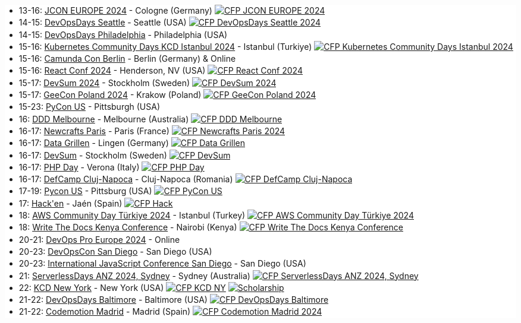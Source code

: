 * 13-16: [JCON EUROPE 2024](https://2024.europe.jcon.one/) - Cologne (Germany) <a href="https://sessionize.com/jcon-europe-2024"><img alt="CFP JCON EUROPE 2024" src="https://img.shields.io/static/v1?label=CFP&message=until%2030-Nov-2023&color=red"></a>
* 14-15: [DevOpsDays Seattle](https://devopsdays.org/events/2024-seattle) - Seattle (USA) <a href="https://talks.devopsdays.org/devopsdays-seattle-2024/cfp"><img alt="CFP DevOpsDays Seattle 2024" src="https://img.shields.io/static/v1?label=CFP&message=until%2015-Jan-2023&color=red"></a>
* 14-15: [DevOpsDays Philadelphia](https://devopsdays.org/events/2024-philadelphia) - Philadelphia (USA)
* 15-16: [Kubernetes Community Days KCD Istanbul 2024](https://kcd.istanbul) - Istanbul (Turkiye) <a href="https://sessionize.com/kubernetes-community-days-istanbul"><img alt="CFP Kubernetes Community Days Istanbul 2024" src="https://img.shields.io/static/v1?label=CFP&message=until%2031-Jan-2024&color=red"></a>
* 15-16: [Camunda Con Berlin](https://www.camundacon.com/emea/berlin/tickets/) - Berlin (Germany) & Online
* 15-16: [React Conf 2024](https://conf.react.dev/) - Henderson, NV (USA) <a href="https://sessionize.com/react-conf-2024/"><img alt="CFP React Conf 2024" src="https://img.shields.io/static/v1?label=CFP&message=until%2013-March-2024&color=green"></a>
* 15-17: [DevSum 2024](https://devsum.se/) - Stockholm (Sweden) <a href="https://www.devsum.se/call-for-paper"><img alt="CFP DevSum 2024" src="https://img.shields.io/static/v1?label=CFP&message=until%203-December-2023&color=red"></a>
* 15-17: [GeeCon Poland 2024](https://2024.geecon.org/) - Krakow (Poland) <a href="https://www.devsum.se/call-for-paper"><img alt="CFP GeeCon Poland 2024" src="https://img.shields.io/static/v1?label=CFP&message=until%231-January-2024&color=red"></a>
* 15-23: [PyCon US](https://us.pycon.org/2024/) - Pittsburgh (USA)
* 16: [DDD Melbourne](https://www.dddmelbourne.com/) - Melbourne (Australia) <a href="https://sessionize.com/ddd-melbourne-2024"><img alt="CFP DDD Melbourne" src="https://img.shields.io/static/v1?label=CFP&message=until%2001-Nov-2023&color=red"></a>
* 16-17: [Newcrafts Paris](https://ncrafts.io/) - Paris (France) <a href="https://sessionize.com/newcrafts-paris-2024"><img alt="CFP Newcrafts Paris 2024" src="https://img.shields.io/static/v1?label=CFP&message=until%2014-Jan-2024&color=red"></a>
* 16-17: [Data Grillen](https://datagrillen.com/) - Lingen (Germany) <a href="https://sessionize.com/datagrillen-2024"><img alt="CFP Data Grillen" src="https://img.shields.io/static/v1?label=CFP&message=until%2017-Dec-2023&color=red"></a>
* 16-17: [DevSum](https://www.devsum.se/) - Stockholm (Sweden) <a href="https://sessionize.com/devsum-2024"><img alt="CFP DevSum" src="https://img.shields.io/static/v1?label=CFP&message=until%2003-Dec-2023&color=red"></a>
* 16-17: [PHP Day](https://2024.phpday.it/) - Verona (Italy) <a href="https://sessionize.com/phpday-2024"><img alt="CFP PHP Day" src="https://img.shields.io/static/v1?label=CFP&message=until%2014-Jan-2024&color=red"></a>
* 16-17: [DefCamp Cluj-Napoca](https://cluj.def.camp) - Cluj-Napoca (Romania) <a href="https://sessionize.com/defcampcluj"><img alt="CFP DefCamp Cluj-Napoca" src="https://img.shields.io/static/v1?label=CFP&message=until%2031-March-2024&color=green"></a>
* 17-19: [Pycon US](https://us.pycon.org/2024/) - Pittsburg (USA) <a href="https://us.pycon.org/2024/"><img alt="CFP PyCon US" src="https://img.shields.io/static/v1?label=CFP&message=until%2018-December-2023&color=red"></a>
* 17: [Hack'en](https://hacken.es/) - Jaén (Spain) <a href="https://www.papercall.io/hack-en"><img alt="CFP Hack" src="https://img.shields.io/static/v1?label=CFP&message=until%2015-April-2024&color=green"></a>
* 18: [AWS Community Day Türkiye 2024](https://aws.cloudturkey.io/) - Istanbul (Turkey) <a href="https://www.papercall.io/aws-comday-tur-2024"><img alt="CFP AWS Community Day Türkiye 2024" src="https://img.shields.io/static/v1?label=CFP&message=until%2031-March-2024&color=green"></a>
* 18: [Write The Docs Kenya Conference](https://www.meetup.com/wtd-kenya/) - Nairobi (Kenya) <a href="https://sessionize.com/wtd-kenya-conf/"><img alt="CFP Write The Docs Kenya Conference" src="https://img.shields.io/static/v1?label=CFP&message=until%2031-March-2024&color=green"></a>
* 20-21: [DevOps Pro Europe 2024](https://devopspro.lt/) - Online
* 20-23: [DevOpsCon San Diego](https://devopscon.io/san-diego/) - San Diego (USA)
* 20-23: [International JavaScript Conference San Diego](https://javascript-conference.com/san-diego/) - San Diego (USA)
* 21: [ServerlessDays ANZ 2024, Sydney](https://anz.serverlessdays.io/) - Sydney (Australia) <a href="https://sessionize.com/serverlessdays-anz-2024-sydney/"><img alt="CFP ServerlessDays ANZ 2024, Sydney" src="https://img.shields.io/static/v1?label=CFP&message=until%2031-March-2024&color=green"></a>
* 22: [KCD New York](https://community.cncf.io/events/details/cncf-kcd-new-york-presents-kcd-new-york-2024/) - New York (USA) <a href="https://sessionize.com/kcd-newyork-2024"><img alt="CFP KCD NY" src="https://img.shields.io/static/v1?label=CFP&message=until%2011-February-2024&color=red"></a> <a href="https://forms.cloudnativecommunity.io/s/clreaoxg800509r6a0pct7yng"><img alt="Scholarship" src="https://img.shields.io/static/v1?label=Scholarship&message=until%2021-March-2024&color=yellow" /></a>
* 21-22: [DevOpsDays Baltimore](https://devopsdays.org/events/2024-baltimore) - Baltimore (USA) <a href="https://talks.devopsdays.org/devopsdays-baltimore-2024/cfp"><img alt="CFP DevOpsDays Baltimore" src="https://img.shields.io/static/v1?label=CFP&message=until%2001-February-2024&color=green"></a>
* 21-22: [Codemotion Madrid](https://conferences.codemotion.com/madrid2024/) - Madrid (Spain) <a href="https://sessionize.com/codemotion-madrid-2024"><img alt="CFP Codemotion Madrid 2024" src="https://img.shields.io/static/v1?label=CFP&message=until%2008-February-2024&color=red"></a>